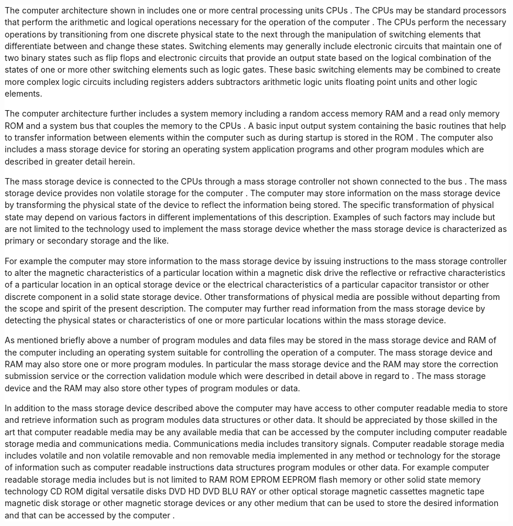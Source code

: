 The computer architecture shown in includes one or more central processing units CPUs . The CPUs may be standard processors that perform the arithmetic and logical operations necessary for the operation of the computer . The CPUs perform the necessary operations by transitioning from one discrete physical state to the next through the manipulation of switching elements that differentiate between and change these states. Switching elements may generally include electronic circuits that maintain one of two binary states such as flip flops and electronic circuits that provide an output state based on the logical combination of the states of one or more other switching elements such as logic gates. These basic switching elements may be combined to create more complex logic circuits including registers adders subtractors arithmetic logic units floating point units and other logic elements.

The computer architecture further includes a system memory including a random access memory RAM and a read only memory ROM and a system bus that couples the memory to the CPUs . A basic input output system containing the basic routines that help to transfer information between elements within the computer such as during startup is stored in the ROM . The computer also includes a mass storage device for storing an operating system application programs and other program modules which are described in greater detail herein.

The mass storage device is connected to the CPUs through a mass storage controller not shown connected to the bus . The mass storage device provides non volatile storage for the computer . The computer may store information on the mass storage device by transforming the physical state of the device to reflect the information being stored. The specific transformation of physical state may depend on various factors in different implementations of this description. Examples of such factors may include but are not limited to the technology used to implement the mass storage device whether the mass storage device is characterized as primary or secondary storage and the like.

For example the computer may store information to the mass storage device by issuing instructions to the mass storage controller to alter the magnetic characteristics of a particular location within a magnetic disk drive the reflective or refractive characteristics of a particular location in an optical storage device or the electrical characteristics of a particular capacitor transistor or other discrete component in a solid state storage device. Other transformations of physical media are possible without departing from the scope and spirit of the present description. The computer may further read information from the mass storage device by detecting the physical states or characteristics of one or more particular locations within the mass storage device.

As mentioned briefly above a number of program modules and data files may be stored in the mass storage device and RAM of the computer including an operating system suitable for controlling the operation of a computer. The mass storage device and RAM may also store one or more program modules. In particular the mass storage device and the RAM may store the correction submission service or the correction validation module which were described in detail above in regard to . The mass storage device and the RAM may also store other types of program modules or data.

In addition to the mass storage device described above the computer may have access to other computer readable media to store and retrieve information such as program modules data structures or other data. It should be appreciated by those skilled in the art that computer readable media may be any available media that can be accessed by the computer including computer readable storage media and communications media. Communications media includes transitory signals. Computer readable storage media includes volatile and non volatile removable and non removable media implemented in any method or technology for the storage of information such as computer readable instructions data structures program modules or other data. For example computer readable storage media includes but is not limited to RAM ROM EPROM EEPROM flash memory or other solid state memory technology CD ROM digital versatile disks DVD HD DVD BLU RAY or other optical storage magnetic cassettes magnetic tape magnetic disk storage or other magnetic storage devices or any other medium that can be used to store the desired information and that can be accessed by the computer .
